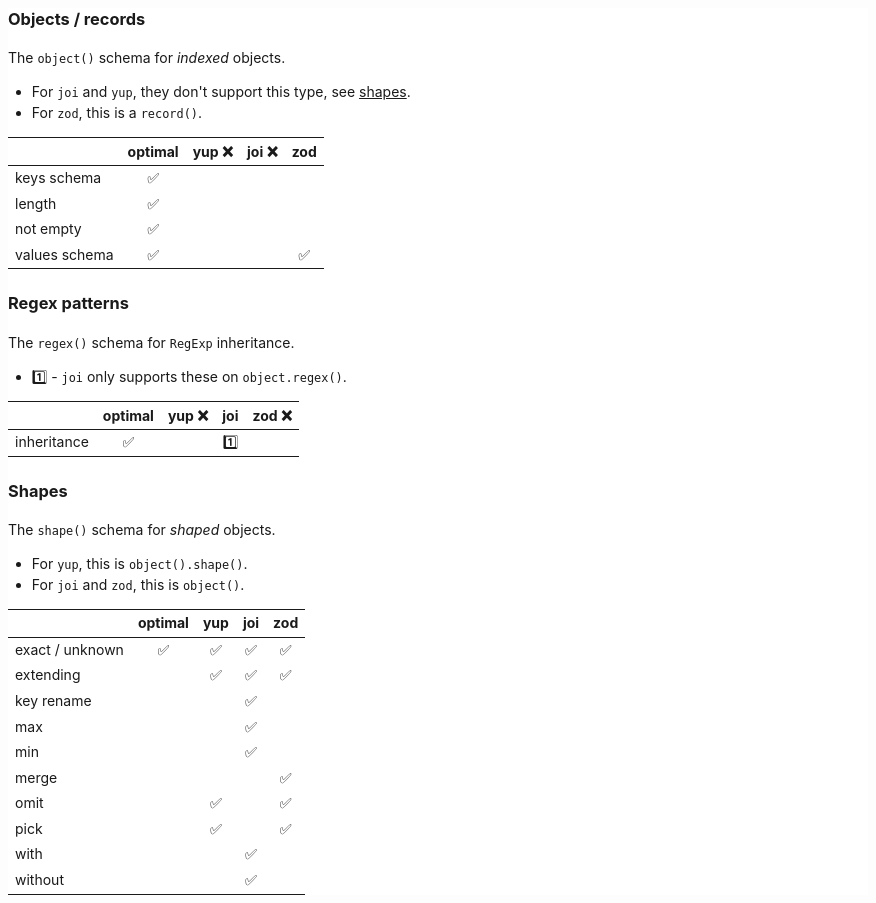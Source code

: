 ### Objects / records

The `object()` schema for _indexed_ objects.

- For `joi` and `yup`, they don't support this type, see [shapes](#shapes).
- For `zod`, this is a `record()`.

|               | optimal | yup ❌ | joi ❌ | zod |
| :------------ | :-----: | :----: | :----: | :-: |
| keys schema   |   ✅    |        |        |     |
| length        |   ✅    |        |        |     |
| not empty     |   ✅    |        |        |     |
| values schema |   ✅    |        |        | ✅  |

### Regex patterns

The `regex()` schema for `RegExp` inheritance.

- 1️⃣ - `joi` only supports these on `object.regex()`.

|             | optimal | yup ❌ | joi | zod ❌ |
| :---------- | :-----: | :----: | :-: | :----: |
| inheritance |   ✅    |        | 1️⃣  |        |

### Shapes

The `shape()` schema for _shaped_ objects.

- For `yup`, this is `object().shape()`.
- For `joi` and `zod`, this is `object()`.

|                 | optimal | yup | joi | zod |
| :-------------- | :-----: | :-: | :-: | :-: |
| exact / unknown |   ✅    | ✅  | ✅  | ✅  |
| extending       |         | ✅  | ✅  | ✅  |
| key rename      |         |     | ✅  |     |
| max             |         |     | ✅  |     |
| min             |         |     | ✅  |     |
| merge           |         |     |     | ✅  |
| omit            |         | ✅  |     | ✅  |
| pick            |         | ✅  |     | ✅  |
| with            |         |     | ✅  |     |
| without         |         |     | ✅  |     |
